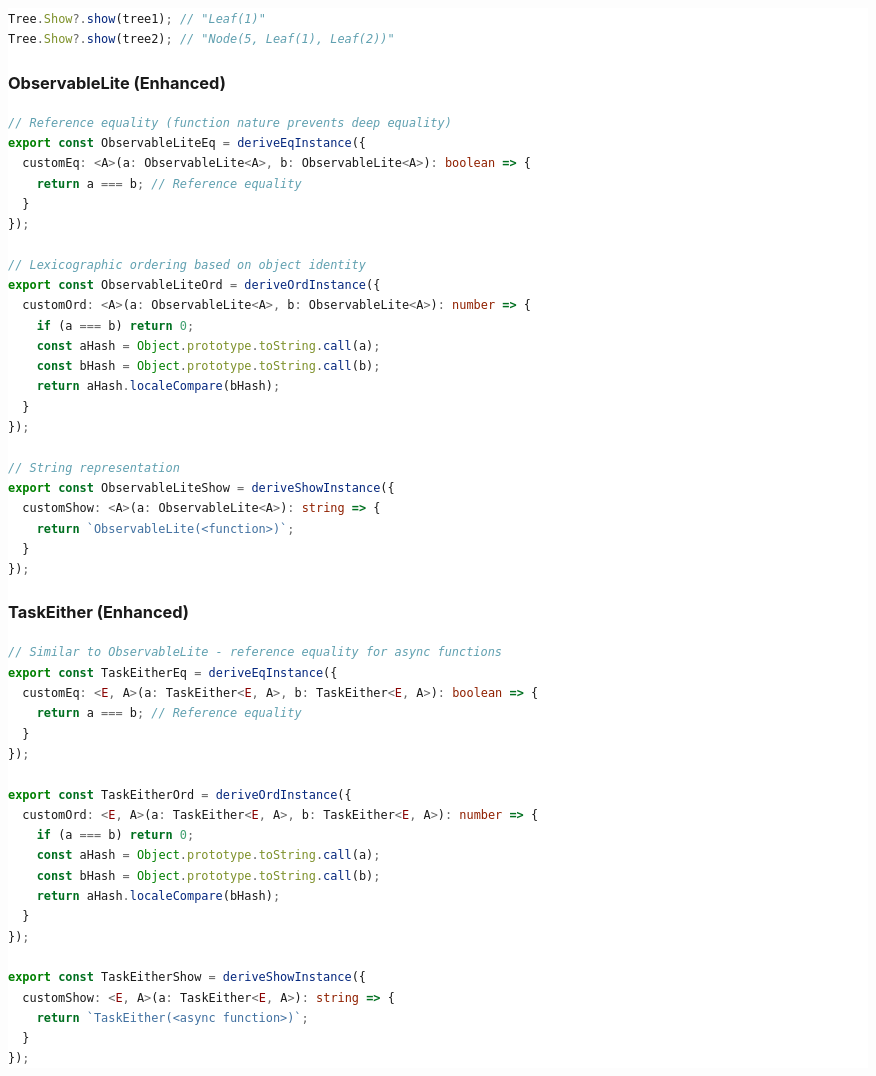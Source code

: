 ```typescript
Tree.Show?.show(tree1); // "Leaf(1)"
Tree.Show?.show(tree2); // "Node(5, Leaf(1), Leaf(2))"
```

### ObservableLite (Enhanced)

```typescript
// Reference equality (function nature prevents deep equality)
export const ObservableLiteEq = deriveEqInstance({
  customEq: <A>(a: ObservableLite<A>, b: ObservableLite<A>): boolean => {
    return a === b; // Reference equality
  }
});

// Lexicographic ordering based on object identity
export const ObservableLiteOrd = deriveOrdInstance({
  customOrd: <A>(a: ObservableLite<A>, b: ObservableLite<A>): number => {
    if (a === b) return 0;
    const aHash = Object.prototype.toString.call(a);
    const bHash = Object.prototype.toString.call(b);
    return aHash.localeCompare(bHash);
  }
});

// String representation
export const ObservableLiteShow = deriveShowInstance({
  customShow: <A>(a: ObservableLite<A>): string => {
    return `ObservableLite(<function>)`;
  }
});
```

### TaskEither (Enhanced)

```typescript
// Similar to ObservableLite - reference equality for async functions
export const TaskEitherEq = deriveEqInstance({
  customEq: <E, A>(a: TaskEither<E, A>, b: TaskEither<E, A>): boolean => {
    return a === b; // Reference equality
  }
});

export const TaskEitherOrd = deriveOrdInstance({
  customOrd: <E, A>(a: TaskEither<E, A>, b: TaskEither<E, A>): number => {
    if (a === b) return 0;
    const aHash = Object.prototype.toString.call(a);
    const bHash = Object.prototype.toString.call(b);
    return aHash.localeCompare(bHash);
  }
});

export const TaskEitherShow = deriveShowInstance({
  customShow: <E, A>(a: TaskEither<E, A>): string => {
    return `TaskEither(<async function>)`;
  }
});
```
